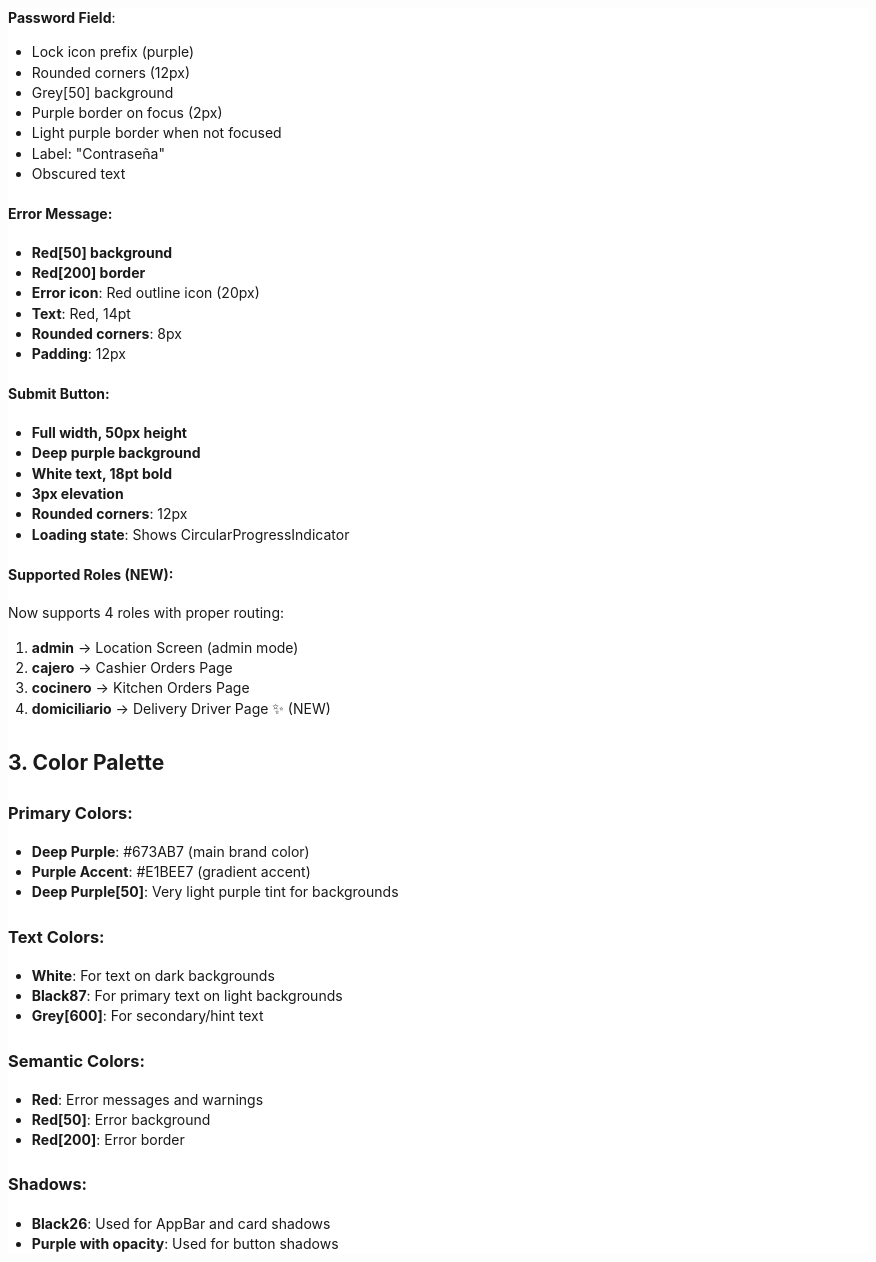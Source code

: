 **Password Field**:
- Lock icon prefix (purple)
- Rounded corners (12px)
- Grey[50] background
- Purple border on focus (2px)
- Light purple border when not focused
- Label: "Contraseña"
- Obscured text

#### Error Message:
- **Red[50] background**
- **Red[200] border**
- **Error icon**: Red outline icon (20px)
- **Text**: Red, 14pt
- **Rounded corners**: 8px
- **Padding**: 12px

#### Submit Button:
- **Full width, 50px height**
- **Deep purple background**
- **White text, 18pt bold**
- **3px elevation**
- **Rounded corners**: 12px
- **Loading state**: Shows CircularProgressIndicator

#### Supported Roles (NEW):
Now supports 4 roles with proper routing:
1. **admin** → Location Screen (admin mode)
2. **cajero** → Cashier Orders Page
3. **cocinero** → Kitchen Orders Page  
4. **domiciliario** → Delivery Driver Page ✨ (NEW)

## 3. Color Palette

### Primary Colors:
- **Deep Purple**: #673AB7 (main brand color)
- **Purple Accent**: #E1BEE7 (gradient accent)
- **Deep Purple[50]**: Very light purple tint for backgrounds

### Text Colors:
- **White**: For text on dark backgrounds
- **Black87**: For primary text on light backgrounds
- **Grey[600]**: For secondary/hint text

### Semantic Colors:
- **Red**: Error messages and warnings
- **Red[50]**: Error background
- **Red[200]**: Error border

### Shadows:
- **Black26**: Used for AppBar and card shadows
- **Purple with opacity**: Used for button shadows

